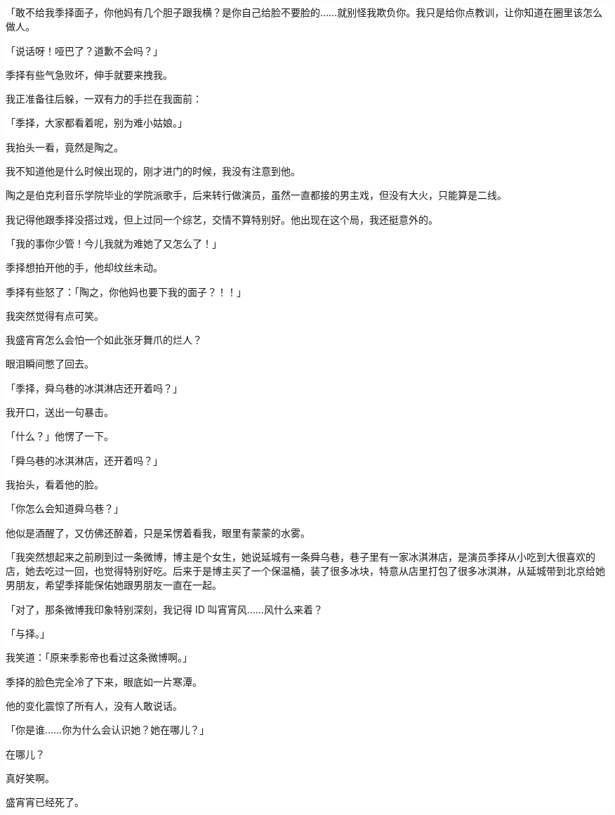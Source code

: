 「敢不给我季择面子，你他妈有几个胆子跟我横？是你自己给脸不要脸的……就别怪我欺负你。我只是给你点教训，让你知道在圈里该怎么做人。

「说话呀！哑巴了？道歉不会吗？」

季择有些气急败坏，伸手就要来拽我。

我正准备往后躲，一双有力的手拦在我面前：

「季择，大家都看着呢，别为难小姑娘。」

我抬头一看，竟然是陶之。

我不知道他是什么时候出现的，刚才进门的时候，我没有注意到他。

陶之是伯克利音乐学院毕业的学院派歌手，后来转行做演员，虽然一直都接的男主戏，但没有大火，只能算是二线。

我记得他跟季择没搭过戏，但上过同一个综艺，交情不算特别好。他出现在这个局，我还挺意外的。

「我的事你少管！今儿我就为难她了又怎么了！」

季择想拍开他的手，他却纹丝未动。

季择有些怒了：「陶之，你他妈也要下我的面子？！！」

我突然觉得有点可笑。

我盛宵宵怎么会怕一个如此张牙舞爪的烂人？

眼泪瞬间憋了回去。

「季择，舜乌巷的冰淇淋店还开着吗？」

我开口，送出一句暴击。

「什么？」他愣了一下。

「舜乌巷的冰淇淋店，还开着吗？」

我抬头，看着他的脸。

「你怎么会知道舜乌巷？」

他似是酒醒了，又仿佛还醉着，只是呆愣着看我，眼里有蒙蒙的水雾。

「我突然想起来之前刷到过一条微博，博主是个女生，她说延城有一条舜乌巷，巷子里有一家冰淇淋店，是演员季择从小吃到大很喜欢的店，她去吃过一回，也觉得特别好吃。后来于是博主买了一个保温桶，装了很多冰块，特意从店里打包了很多冰淇淋，从延城带到北京给她男朋友，希望季择能保佑她跟男朋友一直在一起。

「对了，那条微博我印象特别深刻，我记得 ID 叫宵宵风……风什么来着？

「与择。」

我笑道：「原来季影帝也看过这条微博啊。」

季择的脸色完全冷了下来，眼底如一片寒潭。

他的变化震惊了所有人，没有人敢说话。

「你是谁……你为什么会认识她？她在哪儿？」

在哪儿？

真好笑啊。

盛宵宵已经死了。
